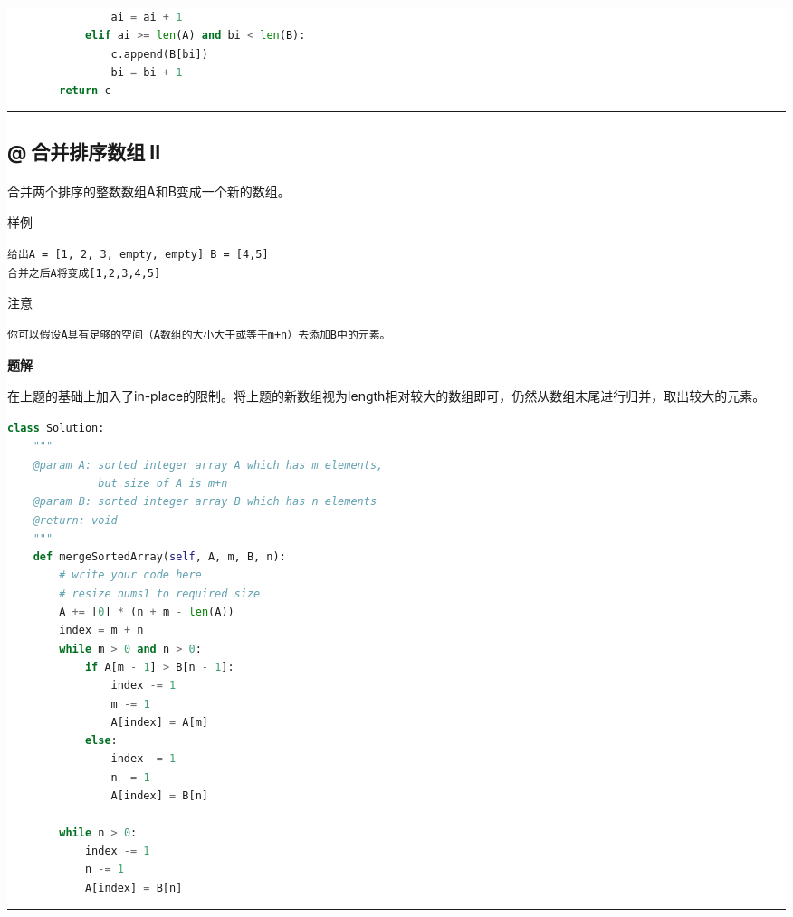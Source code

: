 ```python
                ai = ai + 1
            elif ai >= len(A) and bi < len(B):
                c.append(B[bi])
                bi = bi + 1
        return c
```

---

## @ 合并排序数组 II

合并两个排序的整数数组A和B变成一个新的数组。

样例

    给出A = [1, 2, 3, empty, empty] B = [4,5]
    合并之后A将变成[1,2,3,4,5]

注意

    你可以假设A具有足够的空间（A数组的大小大于或等于m+n）去添加B中的元素。

**题解**

在上题的基础上加入了in-place的限制。将上题的新数组视为length相对较大的数组即可，仍然从数组末尾进行归并，取出较大的元素。



```python
class Solution:
    """
    @param A: sorted integer array A which has m elements,
              but size of A is m+n
    @param B: sorted integer array B which has n elements
    @return: void
    """
    def mergeSortedArray(self, A, m, B, n):
        # write your code here
        # resize nums1 to required size
        A += [0] * (n + m - len(A))
        index = m + n
        while m > 0 and n > 0:
            if A[m - 1] > B[n - 1]:
                index -= 1
                m -= 1
                A[index] = A[m]
            else:
                index -= 1
                n -= 1
                A[index] = B[n]

        while n > 0:
            index -= 1
            n -= 1
            A[index] = B[n]


```

---